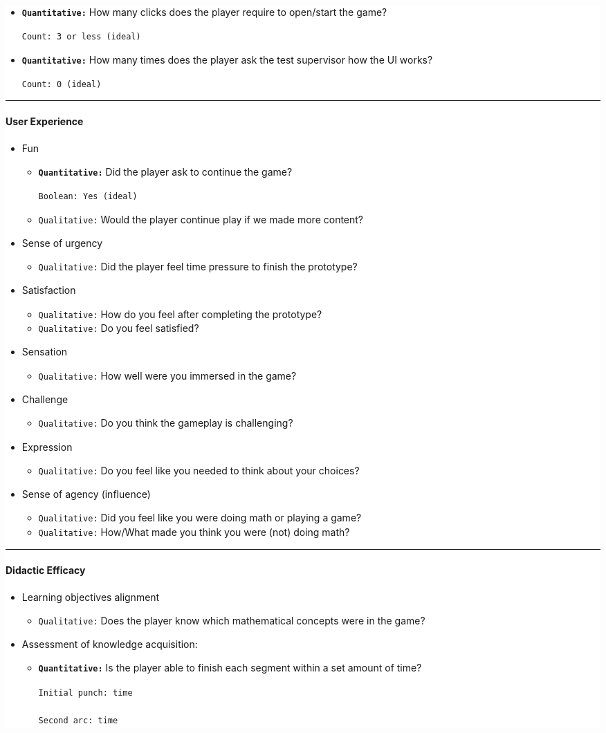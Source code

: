  - **`Quantitative:`** How many clicks does the player require to open/start the game?

    ```text
    Count: 3 or less (ideal)
    ```
  - **`Quantitative:`** How many times does the player ask the test supervisor how the UI works?

    ```text
    Count: 0 (ideal)
    ```
---

#### User Experience

- Fun
  - **`Quantitative:`** Did the player ask to continue the game?

    ```text
    Boolean: Yes (ideal)
    ```
  - `Qualitative:` Would the player continue play if we made more content?
- Sense of urgency

  - `Qualitative:` Did the player feel time pressure to finish the prototype?
- Satisfaction

  - `Qualitative:` How do you feel after completing the prototype?
  - `Qualitative:` Do you feel satisfied?
- Sensation

  - `Qualitative:` How well were you immersed in the game?
- Challenge

  - `Qualitative:` Do you think the gameplay is challenging?
- Expression

  

  - `Qualitative:` Do you feel like you needed to think about your choices?
- Sense of agency (influence)

  - `Qualitative:` Did you feel like you were doing math or playing a game?
  - `Qualitative:` How/What made you think you were (not) doing math?

---

#### Didactic Efficacy

- Learning objectives alignment

  - `Qualitative:` Does the player know which mathematical concepts were in the game?
- Assessment of knowledge acquisition:

  - **`Quantitative:`** Is the player able to finish each segment within a set amount of time?

    ```text
    Initial punch: time

    Second arc: time
